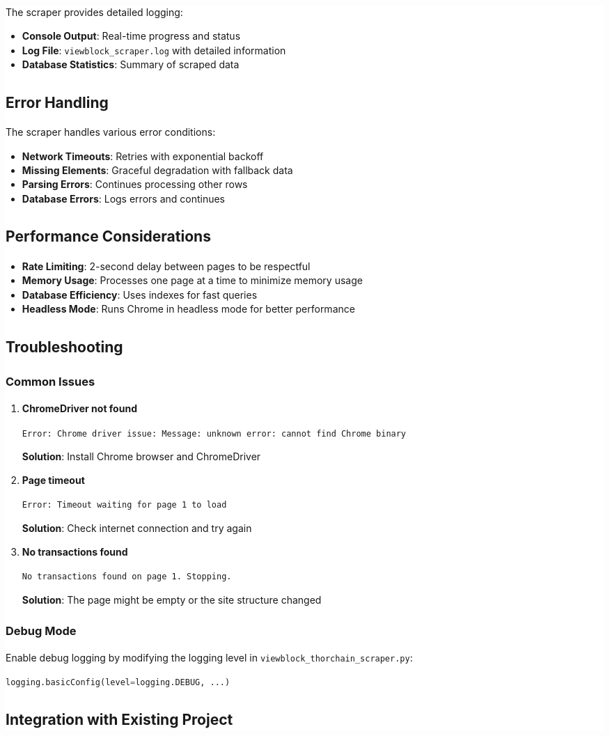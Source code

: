 The scraper provides detailed logging:

- **Console Output**: Real-time progress and status
- **Log File**: `viewblock_scraper.log` with detailed information
- **Database Statistics**: Summary of scraped data

## Error Handling

The scraper handles various error conditions:

- **Network Timeouts**: Retries with exponential backoff
- **Missing Elements**: Graceful degradation with fallback data
- **Parsing Errors**: Continues processing other rows
- **Database Errors**: Logs errors and continues

## Performance Considerations

- **Rate Limiting**: 2-second delay between pages to be respectful
- **Memory Usage**: Processes one page at a time to minimize memory usage
- **Database Efficiency**: Uses indexes for fast queries
- **Headless Mode**: Runs Chrome in headless mode for better performance

## Troubleshooting

### Common Issues

1. **ChromeDriver not found**
   ```
   Error: Chrome driver issue: Message: unknown error: cannot find Chrome binary
   ```
   **Solution**: Install Chrome browser and ChromeDriver

2. **Page timeout**
   ```
   Error: Timeout waiting for page 1 to load
   ```
   **Solution**: Check internet connection and try again

3. **No transactions found**
   ```
   No transactions found on page 1. Stopping.
   ```
   **Solution**: The page might be empty or the site structure changed

### Debug Mode

Enable debug logging by modifying the logging level in `viewblock_thorchain_scraper.py`:

```python
logging.basicConfig(level=logging.DEBUG, ...)
```

## Integration with Existing Project
